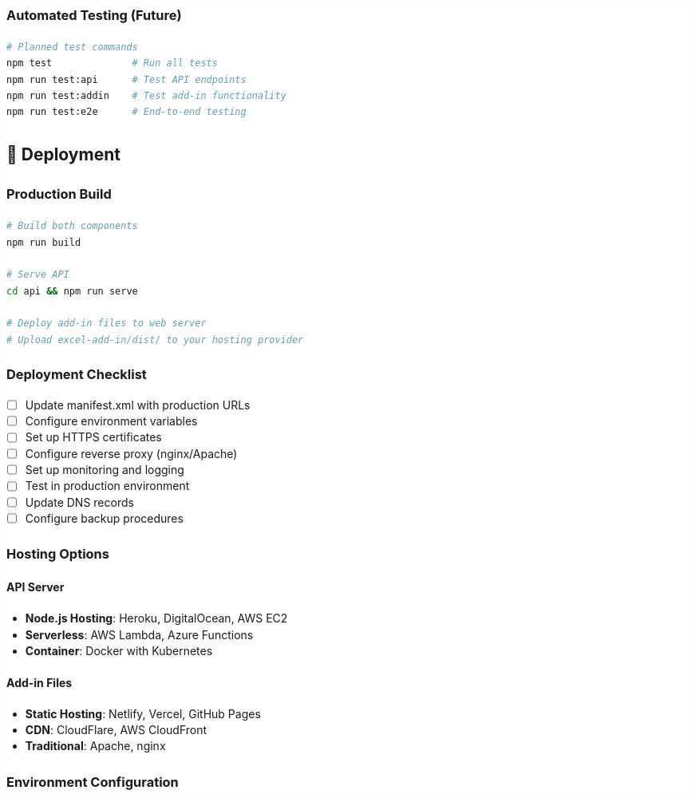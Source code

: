 ### Automated Testing (Future)

```bash
# Planned test commands
npm test              # Run all tests
npm run test:api      # Test API endpoints
npm run test:addin    # Test add-in functionality
npm run test:e2e      # End-to-end testing
```

## 🚀 Deployment

### Production Build

```bash
# Build both components
npm run build

# Serve API
cd api && npm run serve

# Deploy add-in files to web server
# Upload excel-add-in/dist/ to your hosting provider
```

### Deployment Checklist

- [ ] Update manifest.xml with production URLs
- [ ] Configure environment variables
- [ ] Set up HTTPS certificates
- [ ] Configure reverse proxy (nginx/Apache)
- [ ] Set up monitoring and logging
- [ ] Test in production environment
- [ ] Update DNS records
- [ ] Configure backup procedures

### Hosting Options

#### API Server

- **Node.js Hosting**: Heroku, DigitalOcean, AWS EC2
- **Serverless**: AWS Lambda, Azure Functions
- **Container**: Docker with Kubernetes

#### Add-in Files

- **Static Hosting**: Netlify, Vercel, GitHub Pages
- **CDN**: CloudFlare, AWS CloudFront
- **Traditional**: Apache, nginx

### Environment Configuration
